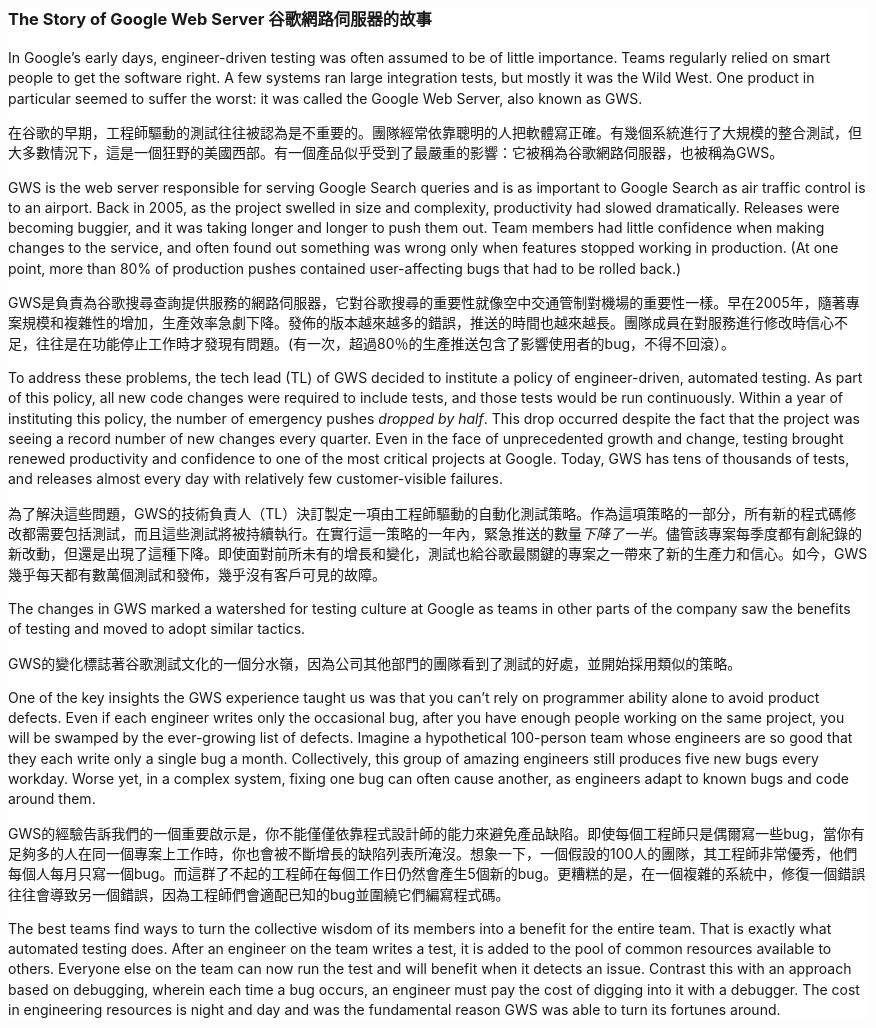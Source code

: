 
> [^2]:	See “Failure at Dhahran.”/
> 2   參見“達蘭的失敗”

### The Story of Google Web Server  谷歌網路伺服器的故事

In Google’s early days, engineer-driven testing was often assumed to be of little importance. Teams regularly relied on smart people to get the software right. A few systems ran large integration tests, but mostly it was the Wild West. One product in particular seemed to suffer the worst: it was called the Google Web Server, also known as GWS.

在谷歌的早期，工程師驅動的測試往往被認為是不重要的。團隊經常依靠聰明的人把軟體寫正確。有幾個系統進行了大規模的整合測試，但大多數情況下，這是一個狂野的美國西部。有一個產品似乎受到了最嚴重的影響：它被稱為谷歌網路伺服器，也被稱為GWS。

GWS is the web server responsible for serving Google Search queries and is as important to Google Search as air traffic control is to an airport. Back in 2005, as the project swelled in size and complexity, productivity had slowed dramatically. Releases were becoming buggier, and it was taking longer and longer to push them out. Team members had little confidence when making changes to the service, and often found out something was wrong only when features stopped working in production. (At one point, more than 80% of production pushes contained user-affecting bugs that had to be rolled back.)

GWS是負責為谷歌搜尋查詢提供服務的網路伺服器，它對谷歌搜尋的重要性就像空中交通管制對機場的重要性一樣。早在2005年，隨著專案規模和複雜性的增加，生產效率急劇下降。發佈的版本越來越多的錯誤，推送的時間也越來越長。團隊成員在對服務進行修改時信心不足，往往是在功能停止工作時才發現有問題。(有一次，超過80％的生產推送包含了影響使用者的bug，不得不回滾）。

To address these problems, the tech lead (TL) of GWS decided to institute a policy of engineer-driven, automated testing. As part of this policy, all new code changes were required to include tests, and those tests would be run continuously. Within a year of instituting this policy, the number of emergency pushes *dropped by half*. This drop occurred despite the fact that the project was seeing a record number of new changes every quarter. Even in the face of unprecedented growth and change, testing brought renewed productivity and confidence to one of the most critical projects at Google. Today, GWS has tens of thousands of tests, and releases almost every day with relatively few customer-visible failures.

為了解決這些問題，GWS的技術負責人（TL）決訂製定一項由工程師驅動的自動化測試策略。作為這項策略的一部分，所有新的程式碼修改都需要包括測試，而且這些測試將被持續執行。在實行這一策略的一年內，緊急推送的數量*下降了一半*。儘管該專案每季度都有創紀錄的新改動，但還是出現了這種下降。即使面對前所未有的增長和變化，測試也給谷歌最關鍵的專案之一帶來了新的生產力和信心。如今，GWS幾乎每天都有數萬個測試和發佈，幾乎沒有客戶可見的故障。

The changes in GWS marked a watershed for testing culture at Google as teams in other parts of the company saw the benefits of testing and moved to adopt similar tactics.

GWS的變化標誌著谷歌測試文化的一個分水嶺，因為公司其他部門的團隊看到了測試的好處，並開始採用類似的策略。

One of the key insights the GWS experience taught us was that you can’t rely on programmer ability alone to avoid product defects. Even if each engineer writes only the occasional bug, after you have enough people working on the same project, you will be swamped by the ever-growing list of defects. Imagine a hypothetical 100-person team whose engineers are so good that they each write only a single bug a month. Collectively, this group of amazing engineers still produces five new bugs every workday. Worse yet, in a complex system, fixing one bug can often cause another, as engineers adapt to known bugs and code around them.

GWS的經驗告訴我們的一個重要啟示是，你不能僅僅依靠程式設計師的能力來避免產品缺陷。即使每個工程師只是偶爾寫一些bug，當你有足夠多的人在同一個專案上工作時，你也會被不斷增長的缺陷列表所淹沒。想象一下，一個假設的100人的團隊，其工程師非常優秀，他們每個人每月只寫一個bug。而這群了不起的工程師在每個工作日仍然會產生5個新的bug。更糟糕的是，在一個複雜的系統中，修復一個錯誤往往會導致另一個錯誤，因為工程師們會適配已知的bug並圍繞它們編寫程式碼。

The best teams find ways to turn the collective wisdom of its members into a benefit for the entire team. That is exactly what automated testing does. After an engineer on the team writes a test, it is added to the pool of common resources available to others. Everyone else on the team can now run the test and will benefit when it detects an issue. Contrast this with an approach based on debugging, wherein each time a bug occurs, an engineer must pay the cost of digging into it with a debugger. The cost in engineering resources is night and day and was the fundamental reason GWS was able to turn its fortunes around.
